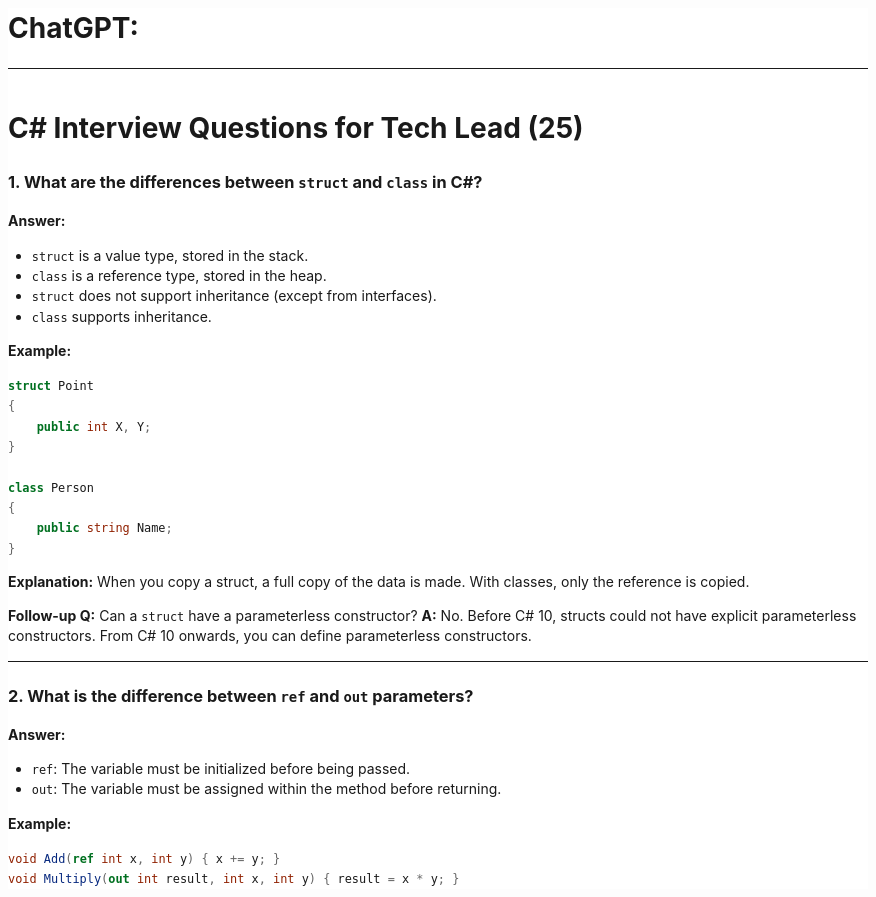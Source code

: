 # ChatGPT:

---

# **C# Interview Questions for Tech Lead (25)**

### 1. What are the differences between `struct` and `class` in C#?

**Answer:**

* `struct` is a value type, stored in the stack.
* `class` is a reference type, stored in the heap.
* `struct` does not support inheritance (except from interfaces).
* `class` supports inheritance.

**Example:**

```csharp
struct Point
{
    public int X, Y;
}

class Person
{
    public string Name;
}
```

**Explanation:**
When you copy a struct, a full copy of the data is made. With classes, only the reference is copied.

**Follow-up Q:** Can a `struct` have a parameterless constructor?
**A:** No. Before C# 10, structs could not have explicit parameterless constructors. From C# 10 onwards, you can define parameterless constructors.

---

### 2. What is the difference between `ref` and `out` parameters?

**Answer:**

* `ref`: The variable must be initialized before being passed.
* `out`: The variable must be assigned within the method before returning.

**Example:**

```csharp
void Add(ref int x, int y) { x += y; }
void Multiply(out int result, int x, int y) { result = x * y; }
```
